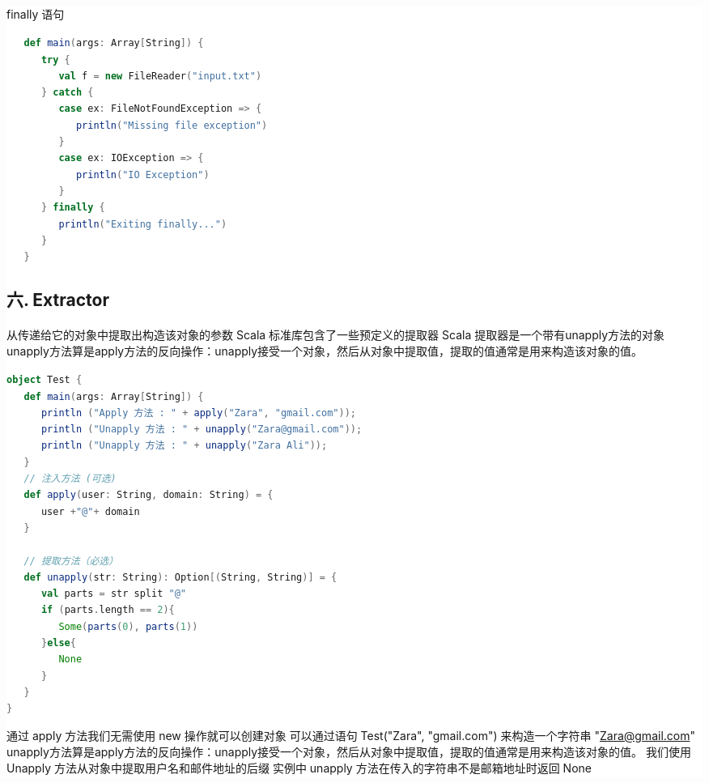 ```scala
```
finally 语句

```scala
   def main(args: Array[String]) {
      try {
         val f = new FileReader("input.txt")
      } catch {
         case ex: FileNotFoundException => {
            println("Missing file exception")
         }
         case ex: IOException => {
            println("IO Exception")
         }
      } finally {
         println("Exiting finally...")
      }
   }
```

## 六. Extractor
从传递给它的对象中提取出构造该对象的参数
Scala 标准库包含了一些预定义的提取器
Scala 提取器是一个带有unapply方法的对象
unapply方法算是apply方法的反向操作：unapply接受一个对象，然后从对象中提取值，提取的值通常是用来构造该对象的值。

```scala
object Test {
   def main(args: Array[String]) {
      println ("Apply 方法 : " + apply("Zara", "gmail.com"));
      println ("Unapply 方法 : " + unapply("Zara@gmail.com"));
      println ("Unapply 方法 : " + unapply("Zara Ali"));
   }
   // 注入方法 (可选)
   def apply(user: String, domain: String) = {
      user +"@"+ domain
   }

   // 提取方法（必选）
   def unapply(str: String): Option[(String, String)] = {
      val parts = str split "@"
      if (parts.length == 2){
         Some(parts(0), parts(1)) 
      }else{
         None
      }
   }
}
```
通过 apply 方法我们无需使用 new 操作就可以创建对象
可以通过语句 Test("Zara", "gmail.com") 来构造一个字符串 "Zara@gmail.com"
unapply方法算是apply方法的反向操作：unapply接受一个对象，然后从对象中提取值，提取的值通常是用来构造该对象的值。
我们使用 Unapply 方法从对象中提取用户名和邮件地址的后缀
实例中 unapply 方法在传入的字符串不是邮箱地址时返回 None

